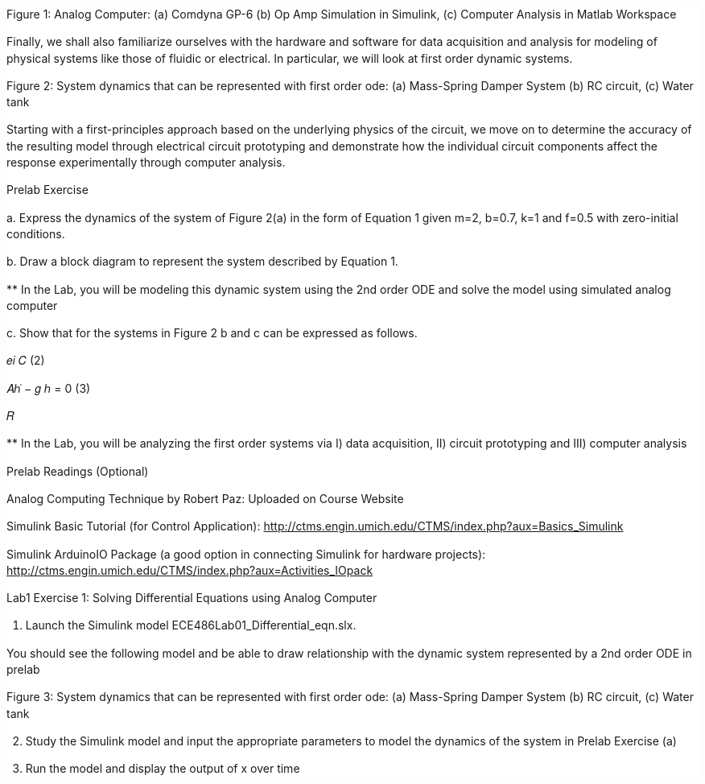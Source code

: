 Figure 1: Analog Computer: (a) Comdyna GP-6 (b) Op Amp Simulation in Simulink, (c) Computer Analysis in Matlab Workspace

Finally, we shall also familiarize ourselves with the hardware and software for data acquisition and analysis for modeling of physical systems like those of fluidic or electrical. In particular, we will look at first order dynamic systems.

Figure 2: System dynamics that can be represented with first order ode: (a) Mass-Spring Damper System (b) RC circuit, (c) Water tank

Starting with a first-principles approach based on the underlying physics of the circuit, we move on to determine the accuracy of the resulting model through electrical circuit prototyping and demonstrate how the individual circuit components affect the response experimentally through computer analysis.

Prelab Exercise

a. Express the dynamics of the system of Figure 2(a) in the form of Equation 1 given m=2, b=0.7, k=1 and f=0.5 with zero-initial conditions.

b. Draw a block diagram to represent the system described by Equation 1.

** In the Lab, you will be modeling this dynamic system using the 2nd order ODE and solve the model using simulated analog computer

c. Show that for the systems in Figure 2 b and c can be expressed as follows.

𝑒𝑖 𝐶 (2)

𝐴ℎ̇ − 𝑔 ℎ = 0 (3)

𝑅

** In the Lab, you will be analyzing the first order systems via I) data acquisition, II) circuit prototyping and III) computer analysis

Prelab Readings (Optional)

Analog Computing Technique by Robert Paz: Uploaded on Course Website

Simulink Basic Tutorial (for Control Application): http://ctms.engin.umich.edu/CTMS/index.php?aux=Basics_Simulink

Simulink ArduinoIO Package (a good option in connecting Simulink for hardware projects): http://ctms.engin.umich.edu/CTMS/index.php?aux=Activities_IOpack

Lab1 Exercise 1: Solving Differential Equations using Analog Computer

1. Launch the Simulink model ECE486Lab01_Differential_eqn.slx.

You should see the following model and be able to draw relationship with the dynamic system represented by a 2nd order ODE in prelab

Figure 3: System dynamics that can be represented with first order ode: (a) Mass-Spring Damper System (b) RC circuit, (c) Water tank

2. Study the Simulink model and input the appropriate parameters to model the dynamics of the system in Prelab Exercise (a)

3. Run the model and display the output of x over time
